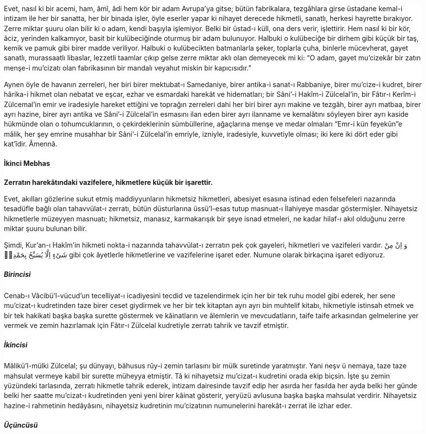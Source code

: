 Evet, nasıl ki bir acemi, ham, âmî, âdi hem kör bir adam Avrupa’ya gitse; bütün fabrikalara, tezgâhlara girse üstadane kemal-i intizam ile her bir sanatta, her bir binada işler, öyle eserler yapar ki nihayet derecede hikmetli, sanatlı, herkesi hayrette bırakıyor. Zerre miktar şuuru olan bilir ki o adam, kendi başıyla işlemiyor. Belki bir üstad-ı küll, ona ders verir, işlettirir. Hem nasıl ki bir kör, âciz, yerinden kalkamıyor, basit bir kulübeciğinde oturmuş bir adam bulunuyor. Halbuki o kulübeciğe bir dirhem gibi küçük bir taş, kemik ve pamuk gibi birer madde veriliyor. Halbuki o kulübecikten batmanlarla şeker, toplarla çuha, binlerle mücevherat, gayet sanatlı, murassaatlı libaslar, lezzetli taamlar çıkıp gelse zerre miktar aklı olan demeyecek mi ki: “O adam, gayet mu’cizekâr bir zatın menşe-i mu’cizatı olan fabrikasının bir mandalı veyahut miskin bir kapıcısıdır.”

Aynen öyle de havanın zerreleri, her biri birer mektubat-ı Samedaniye, birer antika-i sanat-ı Rabbaniye, birer mu’cize-i kudret, birer hârika-i hikmet olan nebatat ve eşcar, ezhar ve esmardaki harekât ve hidematları; bir Sâni’-i Hakîm-i Zülcelal’in, bir Fâtır-ı Kerîm-i Zülcemal’in emir ve iradesiyle hareket ettiğini ve toprağın zerreleri dahi her biri birer ayrı makine ve tezgâh, birer ayrı matbaa, birer ayrı hazine, birer ayrı antika ve Sâni’-i Zülcelal’in esmasını ilan eden birer ayrı ilanname ve kemalâtını söyleyen birer ayrı kaside hükmünde olan o tohumcuklarının, o çekirdeklerinin sümbüllerine, ağaçlarına menşe ve medar olmaları “Emr-i kün feyekûn”e mâlik, her şey emrine musahhar bir Sâni’-i Zülcelal’in emriyle, izniyle, iradesiyle, kuvvetiyle olması; iki kere iki dört eder gibi kat’îdir. Âmennâ.

#### İkinci Mebhas

**Zerratın harekâtındaki vazifelere, hikmetlere küçük bir işarettir.**

Evet, akılları gözlerine sukut etmiş maddiyyunların hikmetsiz hikmetleri, abesiyet esasına istinad eden felsefeleri nazarında tesadüfle bağlı olan tahavvülat-ı zerratı, bütün düsturlarına üssü’l-esas tutup masnuat-ı İlahiyeye masdar göstermişler. Nihayetsiz hikmetlerle müzeyyen masnuatı; hikmetsiz, manasız, karmakarışık bir şeye isnad etmeleri, ne kadar hilaf-ı akıl olduğunu zerre miktar şuuru bulunan bilir.

Şimdi, Kur’an-ı Hakîm’in hikmeti nokta-i nazarında tahavvülat-ı zerratın pek çok gayeleri, hikmetleri ve vazifeleri vardır. <span class="arabic" dir="rtl">وَ اِنْ مِنْ شَىْءٍ اِلَّا يُسَبِّحُ بِحَمْدِهٖ</span> gibi çok âyetlerle hikmetlerine ve vazifelerine işaret eder. Numune olarak birkaçına işaret ediyoruz.

##### Birincisi

Cenab-ı Vâcibü’l-vücud’un tecelliyat-ı icadiyesini tecdid ve tazelendirmek için her bir tek ruhu model gibi ederek, her sene mu’cizat-ı kudretinden taze birer ceset giydirmek ve her bir tek kitaptan ayrı ayrı bin muhtelif kitabı, hikmetiyle istinsah etmek ve bir tek hakikati başka başka surette göstermek ve kâinatların ve âlemlerin ve mevcudatların, taife taife arkasından gelmelerine yer vermek ve zemin hazırlamak için Fâtır-ı Zülcelal kudretiyle zerratı tahrik ve tavzif etmiştir.

##### İkincisi

Mâlikü’l-mülki Zülcelal; şu dünyayı, bâhusus rûy-i zemin tarlasını bir mülk suretinde yaratmıştır. Yani neşv ü nemaya, taze taze mahsulat vermeye kabil bir surette müheyya etmiştir. Tâ ki nihayetsiz mu’cizat-ı kudretini orada ekip biçsin. İşte şu zemin yüzündeki tarlasında, zerratı hikmetle tahrik ederek, intizam dairesinde tavzif edip her asırda her fasılda her ayda belki her günde belki her saatte mu’cizat-ı kudretinden yeni yeni birer kâinat gösterir, yeryüzü avlusuna başka başka mahsulat verdirir. Nihayetsiz hazine-i rahmetinin hedâyâsını, nihayetsiz kudretinin mu’cizatının numunelerini harekât-ı zerrat ile izhar eder.

##### Üçüncüsü
